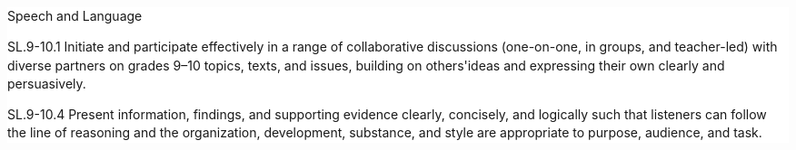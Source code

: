 <p>
Speech and Language
</p>
<p>
SL.9-10.1 Initiate and participate effectively in a range of collaborative discussions (one-on-one, in groups, and teacher-led) with diverse partners on grades 9–10 topics, texts, and issues, building on others'ideas and expressing their own clearly and persuasively.
</p>
<p>
SL.9-10.4 Present information, findings, and supporting evidence clearly, concisely, and logically such that listeners can follow the line of reasoning and the organization, development, substance, and style are appropriate to purpose, audience, and task.
</p>
</body>